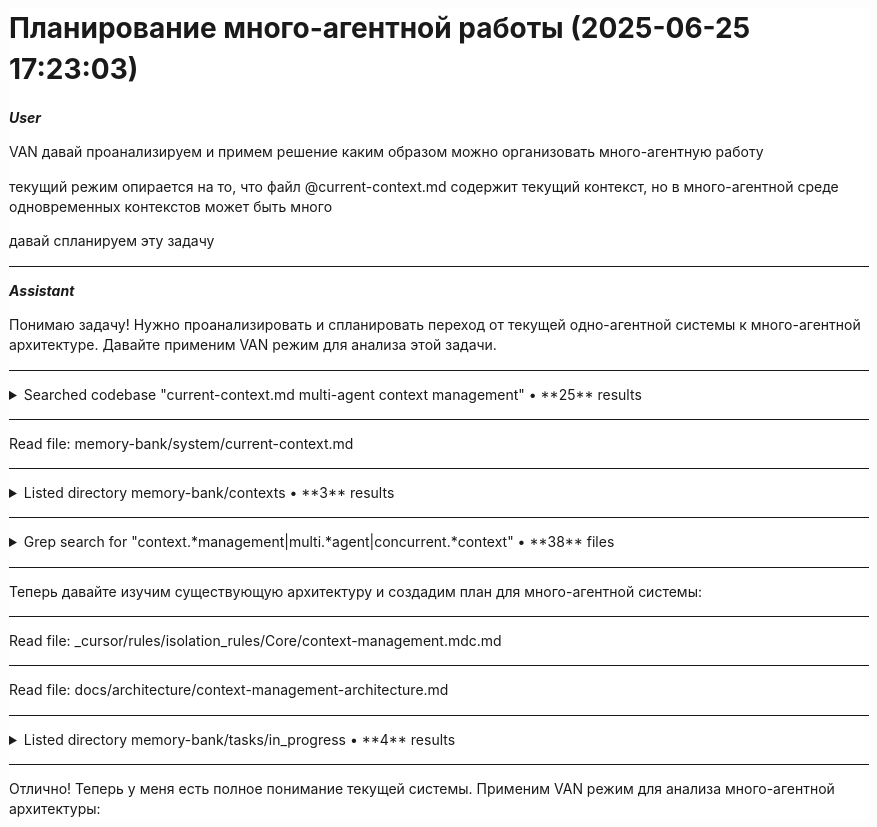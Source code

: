 

# Планирование много-агентной работы (2025-06-25 17:23:03)

_**User**_

VAN давай проанализируем и примем решение каким образом можно организовать много-агентную работу

текущий режим опирается на то, что файл @current-context.md  содержит текущий контекст, но в много-агентной среде одновременных контекстов может быть много

давай спланируем эту задачу 

---

_**Assistant**_

Понимаю задачу! Нужно проанализировать и спланировать переход от текущей одно-агентной системы к много-агентной архитектуре. Давайте применим VAN режим для анализа этой задачи.

---

<details><summary>Searched codebase "current-context.md multi-agent context management" • **25** results</summary></details>

---

Read file: memory-bank/system/current-context.md

---

<details><summary>Listed directory memory-bank/contexts • **3** results</summary></details>

---

<details><summary>Grep search for "context.*management|multi.*agent|concurrent.*context" • **38** files</summary></details>

---

Теперь давайте изучим существующую архитектуру и создадим план для много-агентной системы:

---

Read file: _cursor/rules/isolation_rules/Core/context-management.mdc.md

---

Read file: docs/architecture/context-management-architecture.md

---

<details><summary>Listed directory memory-bank/tasks/in_progress • **4** results</summary></details>

---

Отлично! Теперь у меня есть полное понимание текущей системы. Применим VAN режим для анализа много-агентной архитектуры:
